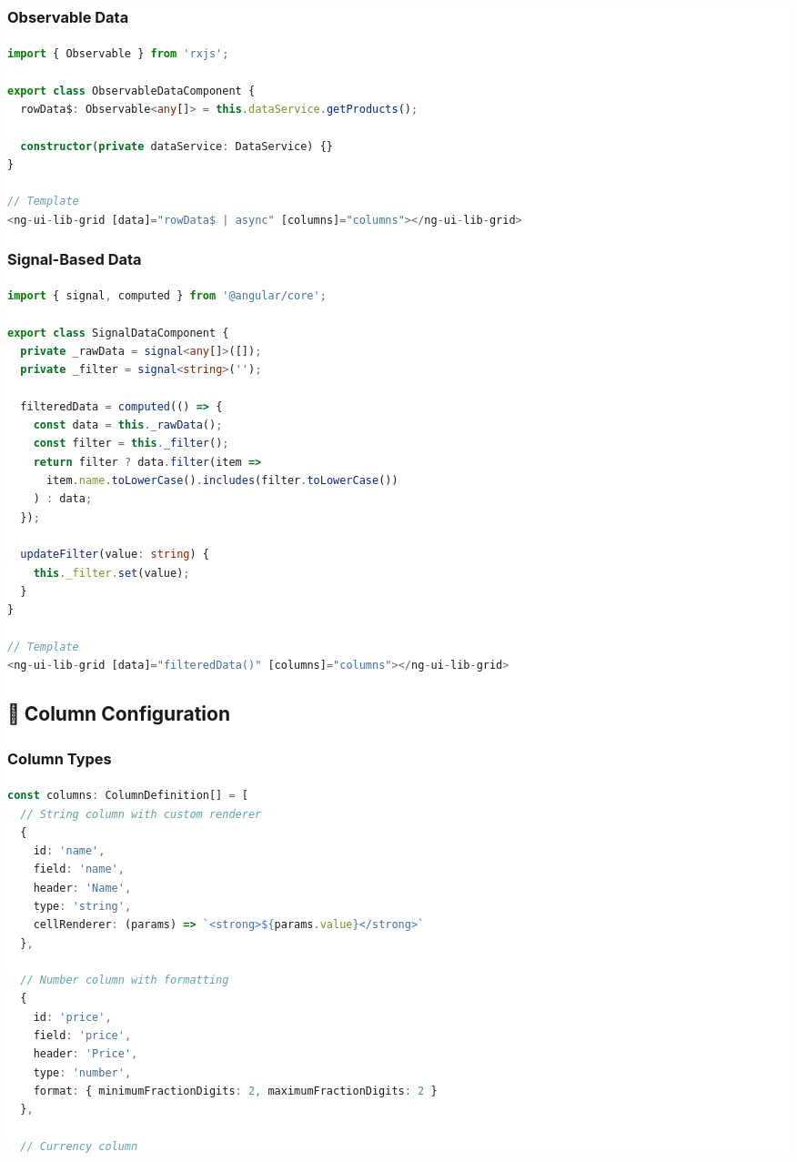 ### Observable Data
```typescript
import { Observable } from 'rxjs';

export class ObservableDataComponent {
  rowData$: Observable<any[]> = this.dataService.getProducts();
  
  constructor(private dataService: DataService) {}
}

// Template
<ng-ui-lib-grid [data]="rowData$ | async" [columns]="columns"></ng-ui-lib-grid>
```

### Signal-Based Data
```typescript
import { signal, computed } from '@angular/core';

export class SignalDataComponent {
  private _rawData = signal<any[]>([]);
  private _filter = signal<string>('');
  
  filteredData = computed(() => {
    const data = this._rawData();
    const filter = this._filter();
    return filter ? data.filter(item => 
      item.name.toLowerCase().includes(filter.toLowerCase())
    ) : data;
  });

  updateFilter(value: string) {
    this._filter.set(value);
  }
}

// Template
<ng-ui-lib-grid [data]="filteredData()" [columns]="columns"></ng-ui-lib-grid>
```

## 🔧 Column Configuration

### Column Types
```typescript
const columns: ColumnDefinition[] = [
  // String column with custom renderer
  {
    id: 'name',
    field: 'name',
    header: 'Name',
    type: 'string',
    cellRenderer: (params) => `<strong>${params.value}</strong>`
  },
  
  // Number column with formatting
  {
    id: 'price',
    field: 'price', 
    header: 'Price',
    type: 'number',
    format: { minimumFractionDigits: 2, maximumFractionDigits: 2 }
  },
  
  // Currency column
```